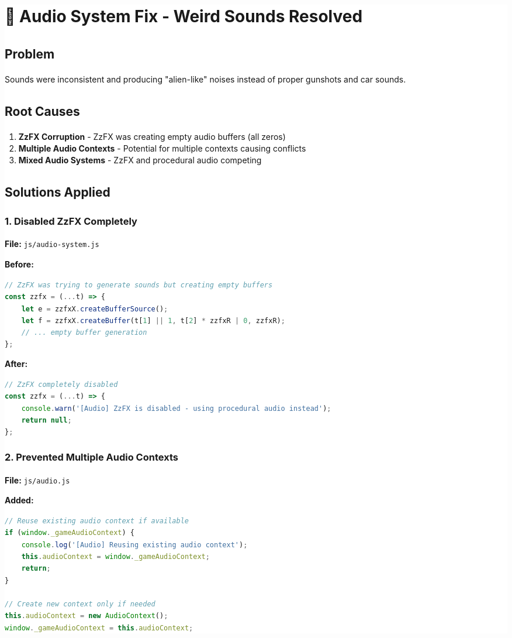 # 🔧 Audio System Fix - Weird Sounds Resolved

## Problem

Sounds were inconsistent and producing "alien-like" noises instead of proper gunshots and car sounds.

## Root Causes

1. **ZzFX Corruption** - ZzFX was creating empty audio buffers (all zeros)
2. **Multiple Audio Contexts** - Potential for multiple contexts causing conflicts
3. **Mixed Audio Systems** - ZzFX and procedural audio competing

## Solutions Applied

### 1. Disabled ZzFX Completely

**File:** `js/audio-system.js`

**Before:**
```javascript
// ZzFX was trying to generate sounds but creating empty buffers
const zzfx = (...t) => {
    let e = zzfxX.createBufferSource();
    let f = zzfxX.createBuffer(t[1] || 1, t[2] * zzfxR | 0, zzfxR);
    // ... empty buffer generation
};
```

**After:**
```javascript
// ZzFX completely disabled
const zzfx = (...t) => {
    console.warn('[Audio] ZzFX is disabled - using procedural audio instead');
    return null;
};
```

### 2. Prevented Multiple Audio Contexts

**File:** `js/audio.js`

**Added:**
```javascript
// Reuse existing audio context if available
if (window._gameAudioContext) {
    console.log('[Audio] Reusing existing audio context');
    this.audioContext = window._gameAudioContext;
    return;
}

// Create new context only if needed
this.audioContext = new AudioContext();
window._gameAudioContext = this.audioContext;
```
